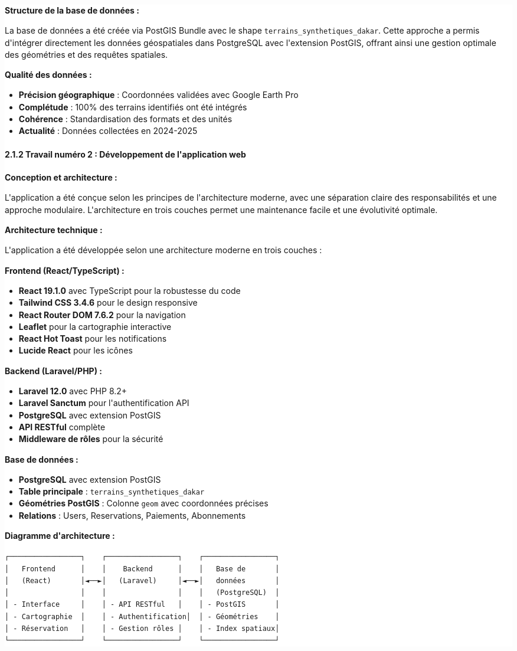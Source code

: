 **Structure de la base de données :**

La base de données a été créée via PostGIS Bundle avec le shape `terrains_synthetiques_dakar`. Cette approche a permis d'intégrer directement les données géospatiales dans PostgreSQL avec l'extension PostGIS, offrant ainsi une gestion optimale des géométries et des requêtes spatiales.

**Qualité des données :**
- **Précision géographique** : Coordonnées validées avec Google Earth Pro
- **Complétude** : 100% des terrains identifiés ont été intégrés
- **Cohérence** : Standardisation des formats et des unités
- **Actualité** : Données collectées en 2024-2025

#### 2.1.2 Travail numéro 2 : Développement de l'application web

**Conception et architecture :**

L'application a été conçue selon les principes de l'architecture moderne, avec une séparation claire des responsabilités et une approche modulaire. L'architecture en trois couches permet une maintenance facile et une évolutivité optimale.

**Architecture technique :**

L'application a été développée selon une architecture moderne en trois couches :

**Frontend (React/TypeScript) :**
- **React 19.1.0** avec TypeScript pour la robustesse du code
- **Tailwind CSS 3.4.6** pour le design responsive
- **React Router DOM 7.6.2** pour la navigation
- **Leaflet** pour la cartographie interactive
- **React Hot Toast** pour les notifications
- **Lucide React** pour les icônes

**Backend (Laravel/PHP) :**
- **Laravel 12.0** avec PHP 8.2+
- **Laravel Sanctum** pour l'authentification API
- **PostgreSQL** avec extension PostGIS
- **API RESTful** complète
- **Middleware de rôles** pour la sécurité

**Base de données :**
- **PostgreSQL** avec extension PostGIS
- **Table principale** : `terrains_synthetiques_dakar`
- **Géométries PostGIS** : Colonne `geom` avec coordonnées précises
- **Relations** : Users, Reservations, Paiements, Abonnements

**Diagramme d'architecture :**
```
┌─────────────────┐    ┌─────────────────┐    ┌─────────────────┐
│   Frontend      │    │    Backend      │    │   Base de       │
│   (React)       │◄──►│   (Laravel)     │◄──►│   données       │
│                 │    │                 │    │   (PostgreSQL)  │
│ - Interface     │    │ - API RESTful   │    │ - PostGIS       │
│ - Cartographie  │    │ - Authentification│  │ - Géométries    │
│ - Réservation   │    │ - Gestion rôles │    │ - Index spatiaux│
└─────────────────┘    └─────────────────┘    └─────────────────┘
```
